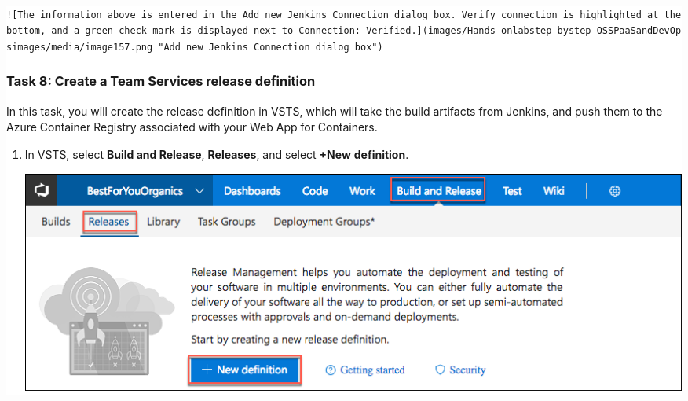     ![The information above is entered in the Add new Jenkins Connection dialog box. Verify connection is highlighted at the bottom, and a green check mark is displayed next to Connection: Verified.](images/Hands-onlabstep-bystep-OSSPaaSandDevOpsimages/media/image157.png "Add new Jenkins Connection dialog box")

### Task 8: Create a Team Services release definition

In this task, you will create the release definition in VSTS, which will take the build artifacts from Jenkins, and push them to the Azure Container Registry associated with your Web App for Containers.

1.  In VSTS, select **Build and Release**, **Releases**, and select **+New** **definition**. 

    ![Releases is highlighted on the Build and Release page of the BestForYouOrganics project page in VSTS, and + New definition is selected and highlighted at the bottom.](images/Hands-onlabstep-bystep-OSSPaaSandDevOpsimages/media/image158.png "VSTS window")
